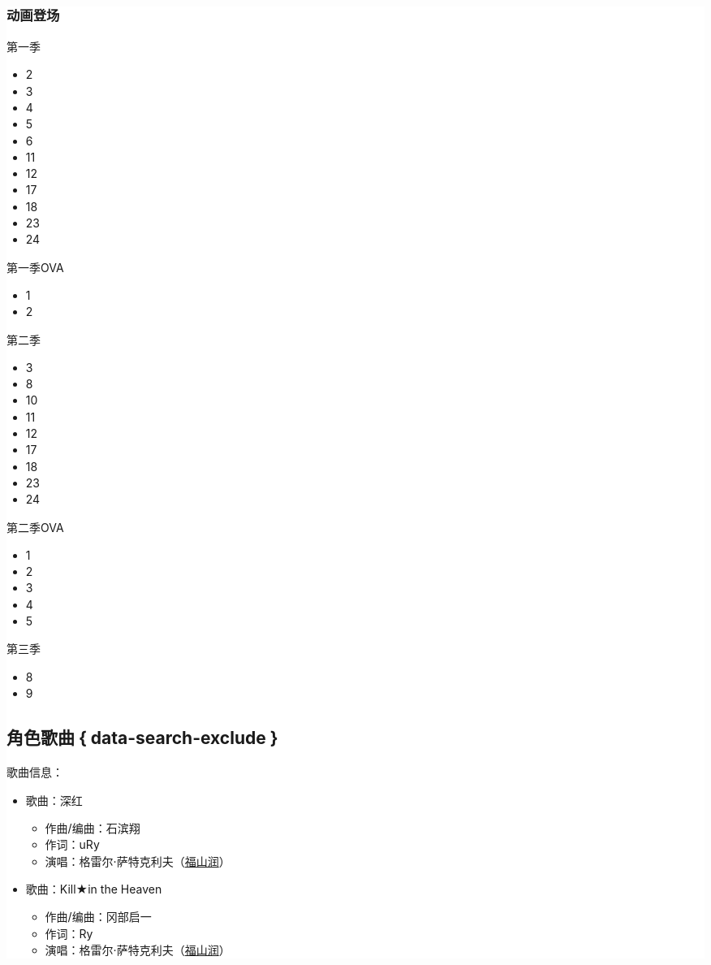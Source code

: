 ### 动画登场

第一季
- 2
- 3
- 4
- 5
- 6
- 11
- 12
- 17
- 18
- 23
- 24

第一季OVA
- 1
- 2

第二季
- 3
- 8
- 10
- 11
- 12
- 17
- 18
- 23
- 24

第二季OVA
- 1
- 2
- 3
- 4
- 5

第三季
- 8
- 9

## 角色歌曲 { data-search-exclude }

歌曲信息：

- 歌曲：深红
  - 作曲/编曲：石滨翔
  - 作词：uRy
  - 演唱：格雷尔·萨特克利夫（[福山润](https://baike.baidu.com/item/%E7%A6%8F%E5%B1%B1%E6%B6%A6/1573685?fromModule=lemma_inlink)）

- 歌曲：Kill★in the Heaven
  - 作曲/编曲：冈部启一
  - 作词：Ry
  - 演唱：格雷尔·萨特克利夫（[福山润](https://baike.baidu.com/item/%E7%A6%8F%E5%B1%B1%E6%B6%A6/1573685?fromModule=lemma_inlink)）
